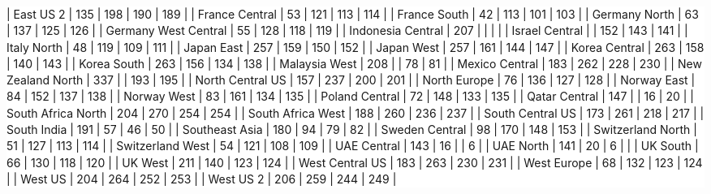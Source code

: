 | East US 2 | 135 | 198 | 190 | 189 |
| France Central | 53 | 121 | 113 | 114 |
| France South | 42 | 113 | 101 | 103 |
| Germany North | 63 | 137 | 125 | 126 |
| Germany West Central | 55 | 128 | 118 | 119 |
| Indonesia Central | 207 |  |  |  |
| Israel Central |  | 152 | 143 | 141 |
| Italy North | 48 | 119 | 109 | 111 |
| Japan East | 257 | 159 | 150 | 152 |
| Japan West | 257 | 161 | 144 | 147 |
| Korea Central | 263 | 158 | 140 | 143 |
| Korea South | 263 | 156 | 134 | 138 |
| Malaysia West | 208 |  | 78 | 81 |
| Mexico Central | 183 | 262 | 228 | 230 |
| New Zealand North | 337 |  | 193 | 195 |
| North Central US | 157 | 237 | 200 | 201 |
| North Europe | 76 | 136 | 127 | 128 |
| Norway East | 84 | 152 | 137 | 138 |
| Norway West | 83 | 161 | 134 | 135 |
| Poland Central | 72 | 148 | 133 | 135 |
| Qatar Central | 147 |  | 16 | 20 |
| South Africa North | 204 | 270 | 254 | 254 |
| South Africa West | 188 | 260 | 236 | 237 |
| South Central US | 173 | 261 | 218 | 217 |
| South India | 191 | 57 | 46 | 50 |
| Southeast Asia | 180 | 94 | 79 | 82 |
| Sweden Central | 98 | 170 | 148 | 153 |
| Switzerland North | 51 | 127 | 113 | 114 |
| Switzerland West | 54 | 121 | 108 | 109 |
| UAE Central | 143 | 16 |  | 6 |
| UAE North | 141 | 20 | 6 |  |
| UK South | 66 | 130 | 118 | 120 |
| UK West | 211 | 140 | 123 | 124 |
| West Central US | 183 | 263 | 230 | 231 |
| West Europe | 68 | 132 | 123 | 124 |
| West US | 204 | 264 | 252 | 253 |
| West US 2 | 206 | 259 | 244 | 249 |